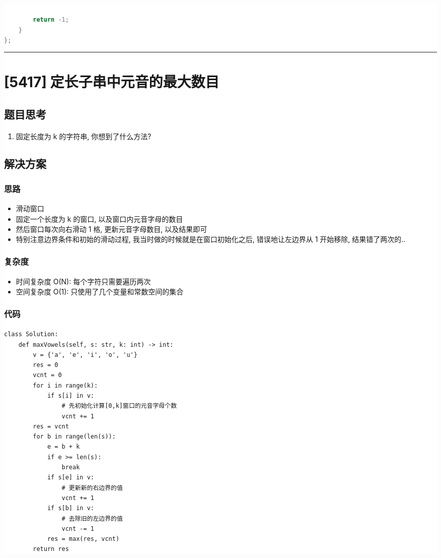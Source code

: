 ```cpp []

        return -1;
    }
};
```

---

# [5417] 定长子串中元音的最大数目

## 题目思考

1. 固定长度为 k 的字符串, 你想到了什么方法?

## 解决方案

### 思路

- 滑动窗口
- 固定一个长度为 k 的窗口, 以及窗口内元音字母的数目
- 然后窗口每次向右滑动 1 格, 更新元音字母数目, 以及结果即可
- 特别注意边界条件和初始的滑动过程, 我当时做的时候就是在窗口初始化之后, 错误地让左边界从 1 开始移除, 结果错了两次的..

### 复杂度

- 时间复杂度 O(N): 每个字符只需要遍历两次
- 空间复杂度 O(1): 只使用了几个变量和常数空间的集合

### 代码

```python3 []
class Solution:
    def maxVowels(self, s: str, k: int) -> int:
        v = {'a', 'e', 'i', 'o', 'u'}
        res = 0
        vcnt = 0
        for i in range(k):
            if s[i] in v:
                # 先初始化计算[0,k]窗口的元音字母个数
                vcnt += 1
        res = vcnt
        for b in range(len(s)):
            e = b + k
            if e >= len(s):
                break
            if s[e] in v:
                # 更新新的右边界的值
                vcnt += 1
            if s[b] in v:
                # 去除旧的左边界的值
                vcnt -= 1
            res = max(res, vcnt)
        return res
```
